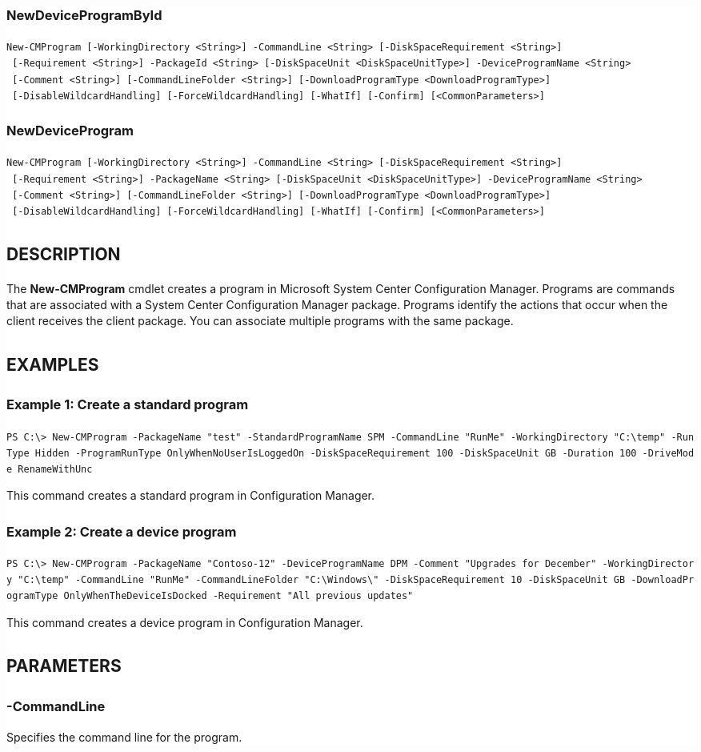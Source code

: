 ### NewDeviceProgramById
```
New-CMProgram [-WorkingDirectory <String>] -CommandLine <String> [-DiskSpaceRequirement <String>]
 [-Requirement <String>] -PackageId <String> [-DiskSpaceUnit <DiskSpaceUnitType>] -DeviceProgramName <String>
 [-Comment <String>] [-CommandLineFolder <String>] [-DownloadProgramType <DownloadProgramType>]
 [-DisableWildcardHandling] [-ForceWildcardHandling] [-WhatIf] [-Confirm] [<CommonParameters>]
```

### NewDeviceProgram
```
New-CMProgram [-WorkingDirectory <String>] -CommandLine <String> [-DiskSpaceRequirement <String>]
 [-Requirement <String>] -PackageName <String> [-DiskSpaceUnit <DiskSpaceUnitType>] -DeviceProgramName <String>
 [-Comment <String>] [-CommandLineFolder <String>] [-DownloadProgramType <DownloadProgramType>]
 [-DisableWildcardHandling] [-ForceWildcardHandling] [-WhatIf] [-Confirm] [<CommonParameters>]
```

## DESCRIPTION
The **New-CMProgram** cmdlet creates a program in Microsoft System Center Configuration Manager.
Programs are commands that are associated with a System Center Configuration Manager package.
Programs identify the actions that occur when the client receives the client package.
You can associate multiple programs with the same package.

## EXAMPLES

### Example 1: Create a standard program
```
PS C:\> New-CMProgram -PackageName "test" -StandardProgramName SPM -CommandLine "RunMe" -WorkingDirectory "C:\temp" -RunType Hidden -ProgramRunType OnlyWhenNoUserIsLoggedOn -DiskSpaceRequirement 100 -DiskSpaceUnit GB -Duration 100 -DriveMode RenameWithUnc
```

This command creates a standard program in Configuration Manager.

### Example 2: Create a device program
```
PS C:\> New-CMProgram -PackageName "Contoso-12" -DeviceProgramName DPM -Comment "Upgrades for December" -WorkingDirectory "C:\temp" -CommandLine "RunMe" -CommandLineFolder "C:\Windows\" -DiskSpaceRequirement 10 -DiskSpaceUnit GB -DownloadProgramType OnlyWhenTheDeviceIsDocked -Requirement "All previous updates"
```

This command creates a device program in Configuration Manager.

## PARAMETERS

### -CommandLine
Specifies the command line for the program.
